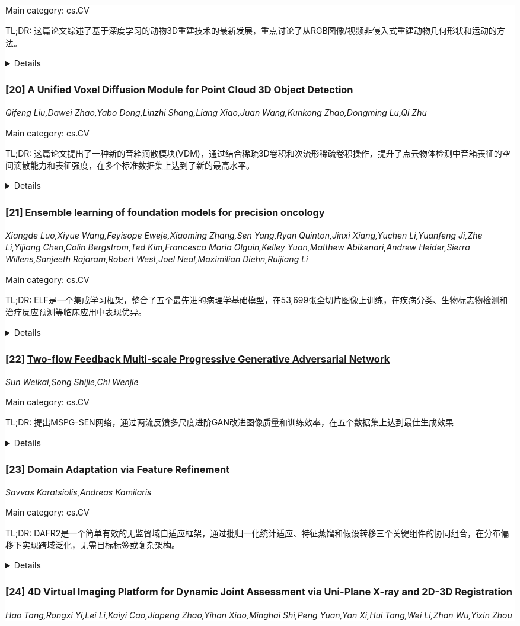 Main category: cs.CV

TL;DR: 这篇论文综述了基于深度学习的动物3D重建技术的最新发展，重点讨论了从RGB图像/视频非侵入式重建动物几何形状和运动的方法。


<details><summary>Details</summary></details>


### [20] [A Unified Voxel Diffusion Module for Point Cloud 3D Object Detection](https://arxiv.org/abs/2508.16069)
*Qifeng Liu,Dawei Zhao,Yabo Dong,Linzhi Shang,Liang Xiao,Juan Wang,Kunkong Zhao,Dongming Lu,Qi Zhu*

Main category: cs.CV

TL;DR: 这篇论文提出了一种新的音箱滴散模块(VDM)，通过结合稀疏3D卷积和次流形稀疏卷积操作，提升了点云物体检测中音箱表征的空间滴散能力和表征强度，在多个标准数据集上达到了新的最高水平。


<details><summary>Details</summary></details>


### [21] [Ensemble learning of foundation models for precision oncology](https://arxiv.org/abs/2508.16085)
*Xiangde Luo,Xiyue Wang,Feyisope Eweje,Xiaoming Zhang,Sen Yang,Ryan Quinton,Jinxi Xiang,Yuchen Li,Yuanfeng Ji,Zhe Li,Yijiang Chen,Colin Bergstrom,Ted Kim,Francesca Maria Olguin,Kelley Yuan,Matthew Abikenari,Andrew Heider,Sierra Willens,Sanjeeth Rajaram,Robert West,Joel Neal,Maximilian Diehn,Ruijiang Li*

Main category: cs.CV

TL;DR: ELF是一个集成学习框架，整合了五个最先进的病理学基础模型，在53,699张全切片图像上训练，在疾病分类、生物标志物检测和治疗反应预测等临床应用中表现优异。


<details><summary>Details</summary></details>


### [22] [Two-flow Feedback Multi-scale Progressive Generative Adversarial Network](https://arxiv.org/abs/2508.16089)
*Sun Weikai,Song Shijie,Chi Wenjie*

Main category: cs.CV

TL;DR: 提出MSPG-SEN网络，通过两流反馈多尺度进阶GAN改进图像质量和训练效率，在五个数据集上达到最佳生成效果


<details><summary>Details</summary></details>


### [23] [Domain Adaptation via Feature Refinement](https://arxiv.org/abs/2508.16124)
*Savvas Karatsiolis,Andreas Kamilaris*

Main category: cs.CV

TL;DR: DAFR2是一个简单有效的无监督域自适应框架，通过批归一化统计适应、特征蒸馏和假设转移三个关键组件的协同组合，在分布偏移下实现跨域泛化，无需目标标签或复杂架构。


<details><summary>Details</summary></details>


### [24] [4D Virtual Imaging Platform for Dynamic Joint Assessment via Uni-Plane X-ray and 2D-3D Registration](https://arxiv.org/abs/2508.16138)
*Hao Tang,Rongxi Yi,Lei Li,Kaiyi Cao,Jiapeng Zhao,Yihan Xiao,Minghai Shi,Peng Yuan,Yan Xi,Hui Tang,Wei Li,Zhan Wu,Yixin Zhou*
